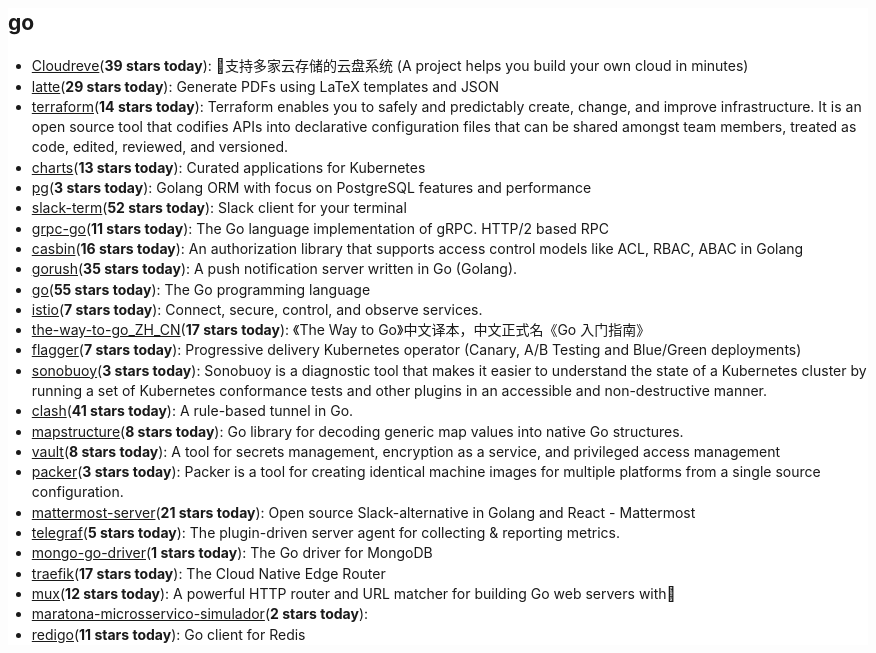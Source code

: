 ## go
+ [Cloudreve](https://github.com/cloudreve/Cloudreve)(**39 stars today**): 🌈支持多家云存储的云盘系统 (A project helps you build your own cloud in minutes)
+ [latte](https://github.com/raphaelreyna/latte)(**29 stars today**): Generate PDFs using LaTeX templates and JSON
+ [terraform](https://github.com/hashicorp/terraform)(**14 stars today**): Terraform enables you to safely and predictably create, change, and improve infrastructure. It is an open source tool that codifies APIs into declarative configuration files that can be shared amongst team members, treated as code, edited, reviewed, and versioned.
+ [charts](https://github.com/helm/charts)(**13 stars today**): Curated applications for Kubernetes
+ [pg](https://github.com/go-pg/pg)(**3 stars today**): Golang ORM with focus on PostgreSQL features and performance
+ [slack-term](https://github.com/erroneousboat/slack-term)(**52 stars today**): Slack client for your terminal
+ [grpc-go](https://github.com/grpc/grpc-go)(**11 stars today**): The Go language implementation of gRPC. HTTP/2 based RPC
+ [casbin](https://github.com/casbin/casbin)(**16 stars today**): An authorization library that supports access control models like ACL, RBAC, ABAC in Golang
+ [gorush](https://github.com/appleboy/gorush)(**35 stars today**): A push notification server written in Go (Golang).
+ [go](https://github.com/golang/go)(**55 stars today**): The Go programming language
+ [istio](https://github.com/istio/istio)(**7 stars today**): Connect, secure, control, and observe services.
+ [the-way-to-go_ZH_CN](https://github.com/unknwon/the-way-to-go_ZH_CN)(**17 stars today**): 《The Way to Go》中文译本，中文正式名《Go 入门指南》
+ [flagger](https://github.com/weaveworks/flagger)(**7 stars today**): Progressive delivery Kubernetes operator (Canary, A/B Testing and Blue/Green deployments)
+ [sonobuoy](https://github.com/vmware-tanzu/sonobuoy)(**3 stars today**): Sonobuoy is a diagnostic tool that makes it easier to understand the state of a Kubernetes cluster by running a set of Kubernetes conformance tests and other plugins in an accessible and non-destructive manner.
+ [clash](https://github.com/Dreamacro/clash)(**41 stars today**): A rule-based tunnel in Go.
+ [mapstructure](https://github.com/mitchellh/mapstructure)(**8 stars today**): Go library for decoding generic map values into native Go structures.
+ [vault](https://github.com/hashicorp/vault)(**8 stars today**): A tool for secrets management, encryption as a service, and privileged access management
+ [packer](https://github.com/hashicorp/packer)(**3 stars today**): Packer is a tool for creating identical machine images for multiple platforms from a single source configuration.
+ [mattermost-server](https://github.com/mattermost/mattermost-server)(**21 stars today**): Open source Slack-alternative in Golang and React - Mattermost
+ [telegraf](https://github.com/influxdata/telegraf)(**5 stars today**): The plugin-driven server agent for collecting & reporting metrics.
+ [mongo-go-driver](https://github.com/mongodb/mongo-go-driver)(**1 stars today**): The Go driver for MongoDB
+ [traefik](https://github.com/containous/traefik)(**17 stars today**): The Cloud Native Edge Router
+ [mux](https://github.com/gorilla/mux)(**12 stars today**): A powerful HTTP router and URL matcher for building Go web servers with🦍
+ [maratona-microsservico-simulador](https://github.com/codeedu/maratona-microsservico-simulador)(**2 stars today**): 
+ [redigo](https://github.com/gomodule/redigo)(**11 stars today**): Go client for Redis
